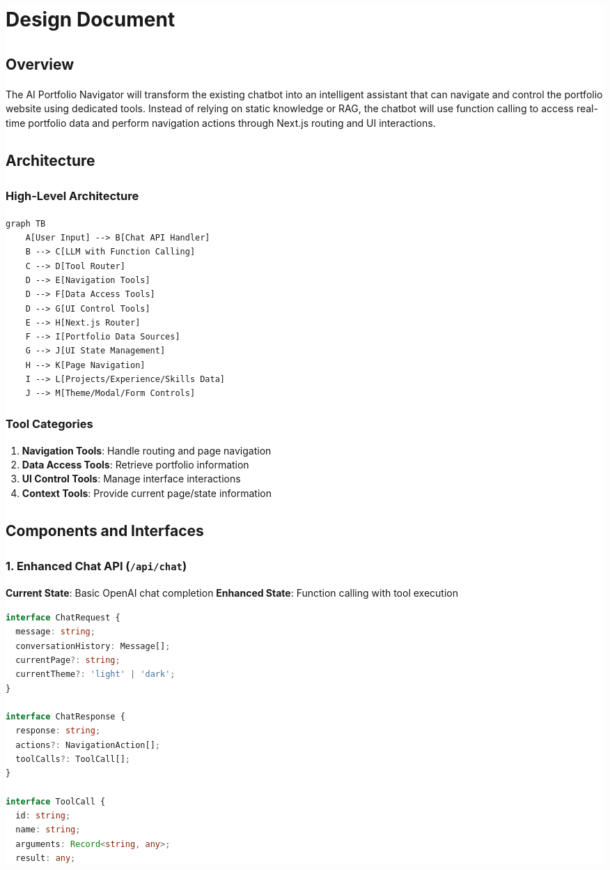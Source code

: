 # Design Document

## Overview

The AI Portfolio Navigator will transform the existing chatbot into an intelligent assistant that can navigate and control the portfolio website using dedicated tools. Instead of relying on static knowledge or RAG, the chatbot will use function calling to access real-time portfolio data and perform navigation actions through Next.js routing and UI interactions.

## Architecture

### High-Level Architecture

```mermaid
graph TB
    A[User Input] --> B[Chat API Handler]
    B --> C[LLM with Function Calling]
    C --> D[Tool Router]
    D --> E[Navigation Tools]
    D --> F[Data Access Tools]
    D --> G[UI Control Tools]
    E --> H[Next.js Router]
    F --> I[Portfolio Data Sources]
    G --> J[UI State Management]
    H --> K[Page Navigation]
    I --> L[Projects/Experience/Skills Data]
    J --> M[Theme/Modal/Form Controls]
```

### Tool Categories

1. **Navigation Tools**: Handle routing and page navigation
2. **Data Access Tools**: Retrieve portfolio information
3. **UI Control Tools**: Manage interface interactions
4. **Context Tools**: Provide current page/state information

## Components and Interfaces

### 1. Enhanced Chat API (`/api/chat`)

**Current State**: Basic OpenAI chat completion
**Enhanced State**: Function calling with tool execution

```typescript
interface ChatRequest {
  message: string;
  conversationHistory: Message[];
  currentPage?: string;
  currentTheme?: 'light' | 'dark';
}

interface ChatResponse {
  response: string;
  actions?: NavigationAction[];
  toolCalls?: ToolCall[];
}

interface ToolCall {
  id: string;
  name: string;
  arguments: Record<string, any>;
  result: any;
```
